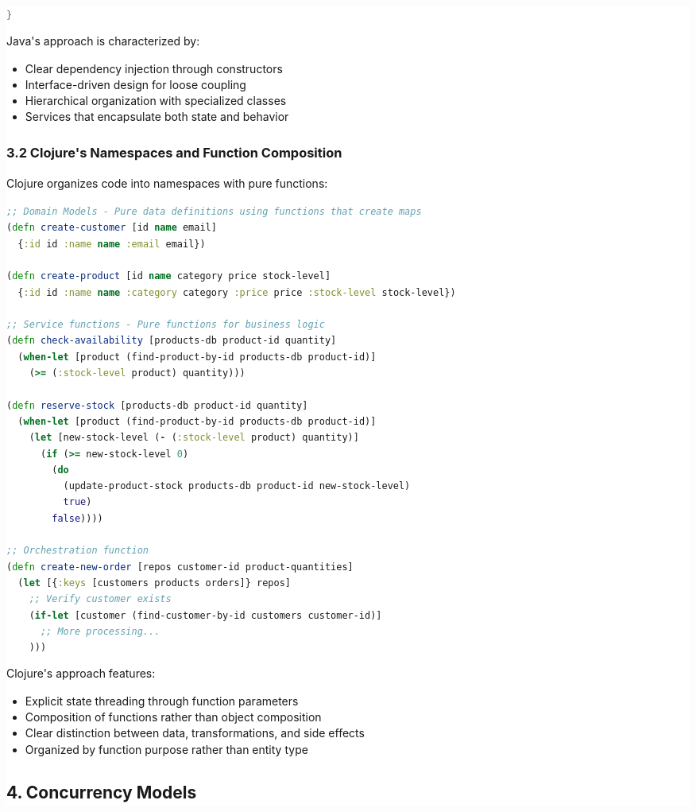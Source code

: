 ```java
}
```

Java's approach is characterized by:
- Clear dependency injection through constructors
- Interface-driven design for loose coupling
- Hierarchical organization with specialized classes
- Services that encapsulate both state and behavior

### 3.2 Clojure's Namespaces and Function Composition

Clojure organizes code into namespaces with pure functions:

```clojure
;; Domain Models - Pure data definitions using functions that create maps
(defn create-customer [id name email]
  {:id id :name name :email email})

(defn create-product [id name category price stock-level]
  {:id id :name name :category category :price price :stock-level stock-level})

;; Service functions - Pure functions for business logic
(defn check-availability [products-db product-id quantity]
  (when-let [product (find-product-by-id products-db product-id)]
    (>= (:stock-level product) quantity)))

(defn reserve-stock [products-db product-id quantity]
  (when-let [product (find-product-by-id products-db product-id)]
    (let [new-stock-level (- (:stock-level product) quantity)]
      (if (>= new-stock-level 0)
        (do
          (update-product-stock products-db product-id new-stock-level)
          true)
        false))))

;; Orchestration function
(defn create-new-order [repos customer-id product-quantities]
  (let [{:keys [customers products orders]} repos]
    ;; Verify customer exists
    (if-let [customer (find-customer-by-id customers customer-id)]
      ;; More processing...
    )))
```

Clojure's approach features:
- Explicit state threading through function parameters
- Composition of functions rather than object composition
- Clear distinction between data, transformations, and side effects
- Organized by function purpose rather than entity type

## 4. Concurrency Models
